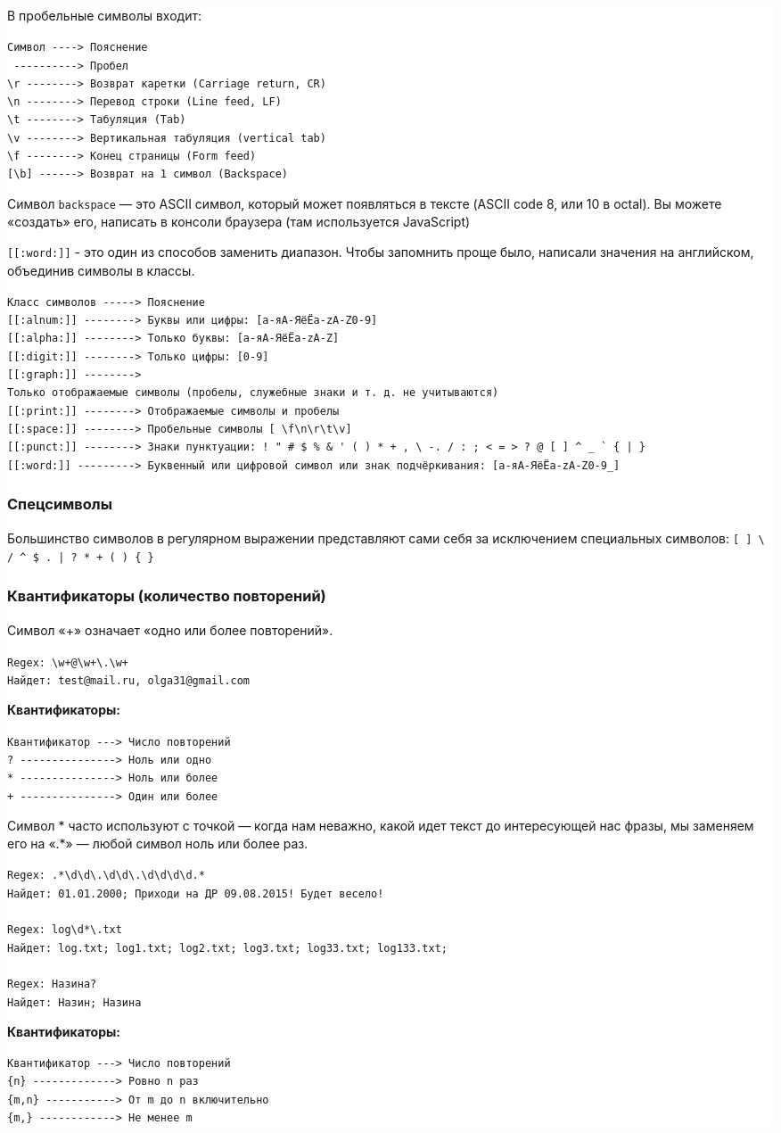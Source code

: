```
 ```
В пробельные символы входит:
 ```
Символ ----> Пояснение
  ----------> Пробел
\r --------> Возврат каретки (Carriage return, CR)
\n --------> Перевод строки (Line feed, LF)
\t --------> Табуляция (Tab)
\v --------> Вертикальная табуляция (vertical tab)
\f --------> Конец страницы (Form feed)
[\b] ------> Возврат на 1 символ (Backspace)
 ```
Cимвол `backspace` — это ASCII символ, который может появляться в тексте (ASCII code 8, или 10 в octal). Вы можете «создать» его, написать в консоли браузера (там используется JavaScript)

`[[:word:]]` - это один из способов заменить диапазон. Чтобы запомнить проще было, написали значения на английском, объединив символы в классы.
 ```
Класс символов -----> Пояснение
[[:alnum:]] --------> Буквы или цифры: [а-яА-ЯёЁa-zA-Z0-9]
[[:alpha:]] --------> Только буквы: [а-яА-ЯёЁa-zA-Z]
[[:digit:]] --------> Только цифры: [0-9]
[[:graph:]] --------> 	
Только отображаемые символы (пробелы, служебные знаки и т. д. не учитываются)
[[:print:]] --------> Отображаемые символы и пробелы
[[:space:]] --------> Пробельные символы [ \f\n\r\t\v]
[[:punct:]] --------> Знаки пунктуации: ! " # $ % & ' ( ) * + , \ -. / : ; < = > ? @ [ ] ^ _ ` { | }
[[:word:]] ---------> Буквенный или цифровой символ или знак подчёркивания: [а-яА-ЯёЁa-zA-Z0-9_]
```
### Спецсимволы
Большинство символов в регулярном выражении представляют сами себя за исключением специальных символов: `[ ] \ / ^ $ . | ? * + ( ) { }`

### Квантификаторы (количество повторений)
Символ «+» означает «одно или более повторений».
 ```
Regex: \w+@\w+\.\w+
Найдет: test@mail.ru, olga31@gmail.com
 ```
**Квантификаторы:**
```
Квантификатор ---> Число повторений
? ---------------> Ноль или одно
* ---------------> Ноль или более
+ ---------------> Один или более
```
Символ * часто используют с точкой — когда нам неважно, какой идет текст до интересующей нас фразы, мы заменяем его на «.*» — любой символ ноль или более раз.
```
Regex: .*\d\d\.\d\d\.\d\d\d\d.*
Найдет: 01.01.2000; Приходи на ДР 09.08.2015! Будет весело!

Regex: log\d*\.txt
Найдет: log.txt; log1.txt; log2.txt; log3.txt; log33.txt; log133.txt;

Regex: Назина?
Найдет: Назин; Назина
```
**Квантификаторы:**
```
Квантификатор ---> Число повторений
{n} -------------> Ровно n раз
{m,n} -----------> От m до n включительно
{m,} ------------> Не менее m
```